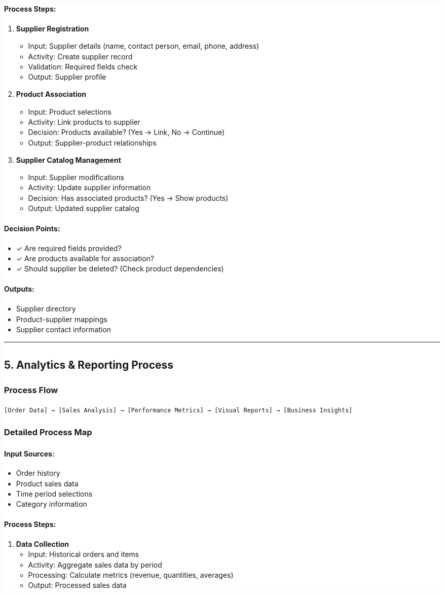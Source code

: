 #### **Process Steps:**
1. **Supplier Registration**
   - Input: Supplier details (name, contact person, email, phone, address)
   - Activity: Create supplier record
   - Validation: Required fields check
   - Output: Supplier profile

2. **Product Association**
   - Input: Product selections
   - Activity: Link products to supplier
   - Decision: Products available? (Yes → Link, No → Continue)
   - Output: Supplier-product relationships

3. **Supplier Catalog Management**
   - Input: Supplier modifications
   - Activity: Update supplier information
   - Decision: Has associated products? (Yes → Show products)
   - Output: Updated supplier catalog

#### **Decision Points:**
- ✓ Are required fields provided?
- ✓ Are products available for association?
- ✓ Should supplier be deleted? (Check product dependencies)

#### **Outputs:**
- Supplier directory
- Product-supplier mappings
- Supplier contact information

---

## 5. **Analytics & Reporting Process**

### Process Flow
```
[Order Data] → [Sales Analysis] → [Performance Metrics] → [Visual Reports] → [Business Insights]
```

### Detailed Process Map

#### **Input Sources:**
- Order history
- Product sales data
- Time period selections
- Category information

#### **Process Steps:**
1. **Data Collection**
   - Input: Historical orders and items
   - Activity: Aggregate sales data by period
   - Processing: Calculate metrics (revenue, quantities, averages)
   - Output: Processed sales data
